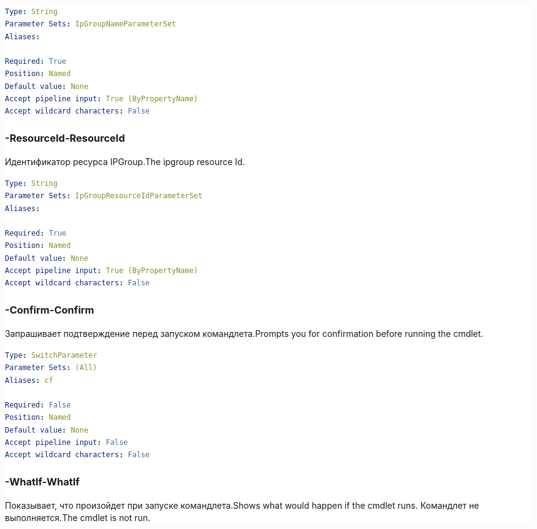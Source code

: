 ```yaml
Type: String
Parameter Sets: IpGroupNameParameterSet
Aliases:

Required: True
Position: Named
Default value: None
Accept pipeline input: True (ByPropertyName)
Accept wildcard characters: False
```

### <span data-ttu-id="cce60-129">-ResourceId</span><span class="sxs-lookup"><span data-stu-id="cce60-129">-ResourceId</span></span>
<span data-ttu-id="cce60-130">Идентификатор ресурса IPGroup.</span><span class="sxs-lookup"><span data-stu-id="cce60-130">The ipgroup resource Id.</span></span>

```yaml
Type: String
Parameter Sets: IpGroupResourceIdParameterSet
Aliases:

Required: True
Position: Named
Default value: None
Accept pipeline input: True (ByPropertyName)
Accept wildcard characters: False
```

### <span data-ttu-id="cce60-131">-Confirm</span><span class="sxs-lookup"><span data-stu-id="cce60-131">-Confirm</span></span>
<span data-ttu-id="cce60-132">Запрашивает подтверждение перед запуском командлета.</span><span class="sxs-lookup"><span data-stu-id="cce60-132">Prompts you for confirmation before running the cmdlet.</span></span>

```yaml
Type: SwitchParameter
Parameter Sets: (All)
Aliases: cf

Required: False
Position: Named
Default value: None
Accept pipeline input: False
Accept wildcard characters: False
```

### <span data-ttu-id="cce60-133">-WhatIf</span><span class="sxs-lookup"><span data-stu-id="cce60-133">-WhatIf</span></span>
<span data-ttu-id="cce60-134">Показывает, что произойдет при запуске командлета.</span><span class="sxs-lookup"><span data-stu-id="cce60-134">Shows what would happen if the cmdlet runs.</span></span>
<span data-ttu-id="cce60-135">Командлет не выполняется.</span><span class="sxs-lookup"><span data-stu-id="cce60-135">The cmdlet is not run.</span></span>
